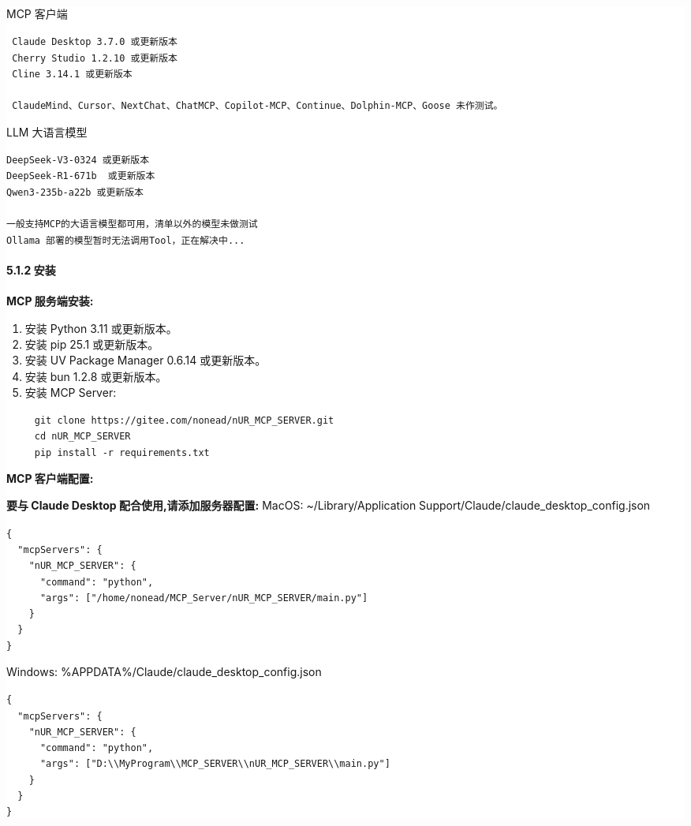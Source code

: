   MCP 客户端

  ```text
   Claude Desktop 3.7.0 或更新版本
   Cherry Studio 1.2.10 或更新版本
   Cline 3.14.1 或更新版本

   ClaudeMind、Cursor、NextChat、ChatMCP、Copilot-MCP、Continue、Dolphin-MCP、Goose 未作测试。
  ```

   LLM 大语言模型

  ```text
  DeepSeek-V3-0324 或更新版本
  DeepSeek-R1-671b  或更新版本 
  Qwen3-235b-a22b 或更新版本
  
  一般支持MCP的大语言模型都可用，清单以外的模型未做测试
  Ollama 部署的模型暂时无法调用Tool，正在解决中...
  ```

#### 5.1.2 安装

**MCP 服务端安装:**
1. 安装 Python 3.11 或更新版本。
2. 安装 pip 25.1 或更新版本。
3. 安装 UV Package Manager 0.6.14 或更新版本。
4. 安装 bun 1.2.8 或更新版本。
5. 安装 MCP Server:
```
     git clone https://gitee.com/nonead/nUR_MCP_SERVER.git
     cd nUR_MCP_SERVER
     pip install -r requirements.txt
```

**MCP 客户端配置:**

**要与 Claude Desktop 配合使用,请添加服务器配置:**
MacOS: ~/Library/Application Support/Claude/claude_desktop_config.json  

    {
      "mcpServers": {
        "nUR_MCP_SERVER": {
          "command": "python",
          "args": ["/home/nonead/MCP_Server/nUR_MCP_SERVER/main.py"]
        }
      }
    }

Windows: %APPDATA%/Claude/claude_desktop_config.json  

    {
      "mcpServers": {
        "nUR_MCP_SERVER": {
          "command": "python",
          "args": ["D:\\MyProgram\\MCP_SERVER\\nUR_MCP_SERVER\\main.py"]
        }
      }
    }
